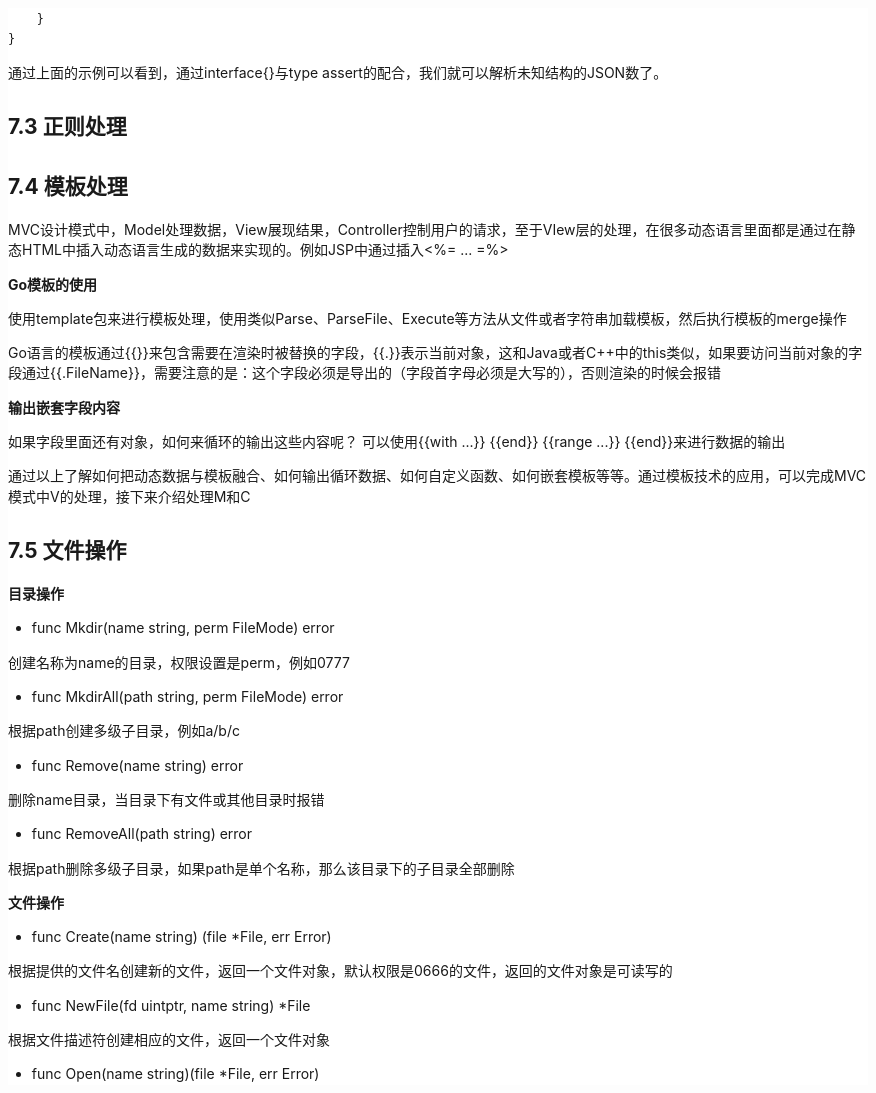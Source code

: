 ```
	}
}
```

通过上面的示例可以看到，通过interface{}与type assert的配合，我们就可以解析未知结构的JSON数了。


## 7.3 正则处理

## 7.4 模板处理

MVC设计模式中，Model处理数据，View展现结果，Controller控制用户的请求，至于VIew层的处理，在很多动态语言里面都是通过在静态HTML中插入动态语言生成的数据来实现的。例如JSP中通过插入<%= ... =%>

**Go模板的使用**

使用template包来进行模板处理，使用类似Parse、ParseFile、Execute等方法从文件或者字符串加载模板，然后执行模板的merge操作

Go语言的模板通过{{}}来包含需要在渲染时被替换的字段，{{.}}表示当前对象，这和Java或者C++中的this类似，如果要访问当前对象的字段通过{{.FileName}}，需要注意的是：这个字段必须是导出的（字段首字母必须是大写的），否则渲染的时候会报错

**输出嵌套字段内容**

如果字段里面还有对象，如何来循环的输出这些内容呢？
可以使用{{with ...}} {{end}} {{range ...}} {{end}}来进行数据的输出

通过以上了解如何把动态数据与模板融合、如何输出循环数据、如何自定义函数、如何嵌套模板等等。通过模板技术的应用，可以完成MVC模式中V的处理，接下来介绍处理M和C

## 7.5 文件操作

**目录操作**

- func Mkdir(name string, perm FileMode) error

创建名称为name的目录，权限设置是perm，例如0777

- func MkdirAll(path string, perm FileMode) error

根据path创建多级子目录，例如a/b/c

- func Remove(name string) error

删除name目录，当目录下有文件或其他目录时报错

- func RemoveAll(path string) error

根据path删除多级子目录，如果path是单个名称，那么该目录下的子目录全部删除

**文件操作**

- func Create(name string) (file *File, err Error)

根据提供的文件名创建新的文件，返回一个文件对象，默认权限是0666的文件，返回的文件对象是可读写的

- func NewFile(fd uintptr, name string) *File

根据文件描述符创建相应的文件，返回一个文件对象

- func Open(name string)(file *File, err Error)
